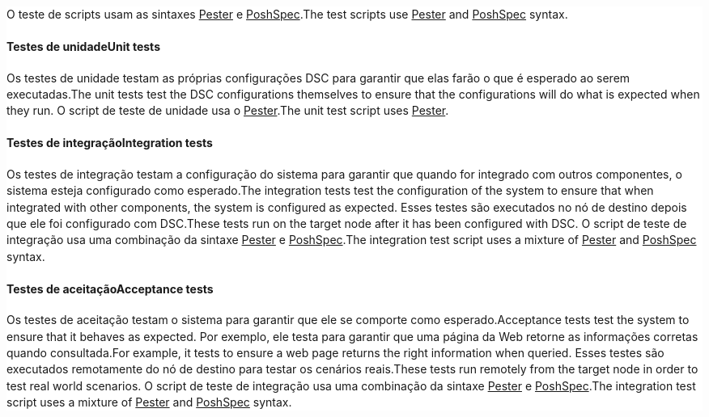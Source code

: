 <span data-ttu-id="0d4cd-206">O teste de scripts usam as sintaxes [Pester](https://github.com/pester/Pester/wiki) e [PoshSpec](https://github.com/Ticketmaster/poshspec/wiki/Introduction).</span><span class="sxs-lookup"><span data-stu-id="0d4cd-206">The test scripts use [Pester](https://github.com/pester/Pester/wiki) and [PoshSpec](https://github.com/Ticketmaster/poshspec/wiki/Introduction) syntax.</span></span>

#### <a name="unit-tests"></a><span data-ttu-id="0d4cd-207">Testes de unidade</span><span class="sxs-lookup"><span data-stu-id="0d4cd-207">Unit tests</span></span>

<span data-ttu-id="0d4cd-208">Os testes de unidade testam as próprias configurações DSC para garantir que elas farão o que é esperado ao serem executadas.</span><span class="sxs-lookup"><span data-stu-id="0d4cd-208">The unit tests test the DSC configurations themselves to ensure that the configurations will do what is expected when they run.</span></span>
<span data-ttu-id="0d4cd-209">O script de teste de unidade usa o [Pester](https://github.com/pester/Pester/wiki).</span><span class="sxs-lookup"><span data-stu-id="0d4cd-209">The unit test script uses [Pester](https://github.com/pester/Pester/wiki).</span></span>

#### <a name="integration-tests"></a><span data-ttu-id="0d4cd-210">Testes de integração</span><span class="sxs-lookup"><span data-stu-id="0d4cd-210">Integration tests</span></span>

<span data-ttu-id="0d4cd-211">Os testes de integração testam a configuração do sistema para garantir que quando for integrado com outros componentes, o sistema esteja configurado como esperado.</span><span class="sxs-lookup"><span data-stu-id="0d4cd-211">The integration tests test the configuration of the system to ensure that when integrated with other components, the system is configured as expected.</span></span> <span data-ttu-id="0d4cd-212">Esses testes são executados no nó de destino depois que ele foi configurado com DSC.</span><span class="sxs-lookup"><span data-stu-id="0d4cd-212">These tests run on the target node after it has been configured with DSC.</span></span>
<span data-ttu-id="0d4cd-213">O script de teste de integração usa uma combinação da sintaxe [Pester](https://github.com/pester/Pester/wiki) e [PoshSpec](https://github.com/Ticketmaster/poshspec/wiki/Introduction).</span><span class="sxs-lookup"><span data-stu-id="0d4cd-213">The integration test script uses a mixture of [Pester](https://github.com/pester/Pester/wiki) and [PoshSpec](https://github.com/Ticketmaster/poshspec/wiki/Introduction) syntax.</span></span>

#### <a name="acceptance-tests"></a><span data-ttu-id="0d4cd-214">Testes de aceitação</span><span class="sxs-lookup"><span data-stu-id="0d4cd-214">Acceptance tests</span></span>

<span data-ttu-id="0d4cd-215">Os testes de aceitação testam o sistema para garantir que ele se comporte como esperado.</span><span class="sxs-lookup"><span data-stu-id="0d4cd-215">Acceptance tests test the system to ensure that it behaves as expected.</span></span>
<span data-ttu-id="0d4cd-216">Por exemplo, ele testa para garantir que uma página da Web retorne as informações corretas quando consultada.</span><span class="sxs-lookup"><span data-stu-id="0d4cd-216">For example, it tests to ensure a web page returns the right information when queried.</span></span>
<span data-ttu-id="0d4cd-217">Esses testes são executados remotamente do nó de destino para testar os cenários reais.</span><span class="sxs-lookup"><span data-stu-id="0d4cd-217">These tests run remotely from the target node in order to test real world scenarios.</span></span>
<span data-ttu-id="0d4cd-218">O script de teste de integração usa uma combinação da sintaxe [Pester](https://github.com/pester/Pester/wiki) e [PoshSpec](https://github.com/Ticketmaster/poshspec/wiki/Introduction).</span><span class="sxs-lookup"><span data-stu-id="0d4cd-218">The integration test script uses a mixture of [Pester](https://github.com/pester/Pester/wiki) and [PoshSpec](https://github.com/Ticketmaster/poshspec/wiki/Introduction) syntax.</span></span>
